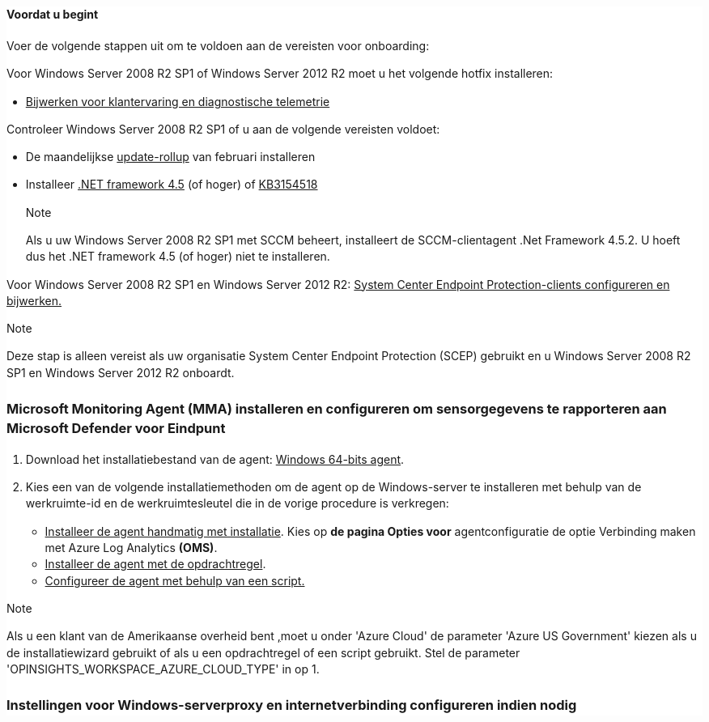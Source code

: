 #### <a name="before-you-begin"></a>Voordat u begint

Voer de volgende stappen uit om te voldoen aan de vereisten voor onboarding:

Voor Windows Server 2008 R2 SP1 of Windows Server 2012 R2 moet u het volgende hotfix installeren:

- [Bijwerken voor klantervaring en diagnostische telemetrie](https://support.microsoft.com/help/3080149/update-for-customer-experience-and-diagnostic-telemetry)

Controleer Windows Server 2008 R2 SP1 of u aan de volgende vereisten voldoet:

- De maandelijkse [update-rollup](https://support.microsoft.com/help/4074598/windows-7-update-kb4074598) van februari installeren
- Installeer [.NET framework 4.5](https://www.microsoft.com/download/details.aspx?id=30653) (of hoger) of [KB3154518](https://support.microsoft.com/help/3154518/support-for-tls-system-default-versions-included-in-the-net-framework)

    > [!NOTE]
    > Als u uw Windows Server 2008 R2 SP1 met SCCM beheert, installeert de SCCM-clientagent .Net Framework 4.5.2. U hoeft dus het .NET framework 4.5 (of hoger) niet te installeren.

Voor Windows Server 2008 R2 SP1 en Windows Server 2012 R2: [System Center Endpoint Protection-clients configureren en bijwerken.](#configure-and-update-system-center-endpoint-protection-clients)

> [!NOTE]
> Deze stap is alleen vereist als uw organisatie System Center Endpoint Protection (SCEP) gebruikt en u Windows Server 2008 R2 SP1 en Windows Server 2012 R2 onboardt.

### <a name="install-and-configure-microsoft-monitoring-agent-mma-to-report-sensor-data-to-microsoft-defender-for-endpoint"></a>Microsoft Monitoring Agent (MMA) installeren en configureren om sensorgegevens te rapporteren aan Microsoft Defender voor Eindpunt

1. Download het installatiebestand van de agent: [Windows 64-bits agent](https://go.microsoft.com/fwlink/?LinkId=828603).

2. Kies een van de volgende installatiemethoden om de agent op de Windows-server te installeren met behulp van de werkruimte-id en de werkruimtesleutel die in de vorige procedure is verkregen:
    - [Installeer de agent handmatig met installatie](https://docs.microsoft.com/azure/log-analytics/log-analytics-windows-agents#install-agent-using-setup-wizard). 
    Kies op **de pagina Opties voor** agentconfiguratie de optie Verbinding maken met Azure Log Analytics **(OMS)**.
    - [Installeer de agent met de opdrachtregel](https://docs.microsoft.com/azure/log-analytics/log-analytics-windows-agents#install-agent-using-command-line).
    - [Configureer de agent met behulp van een script.](https://docs.microsoft.com/azure/log-analytics/log-analytics-windows-agents#install-agent-using-dsc-in-azure-automation)

> [!NOTE]
> Als u een klant van de Amerikaanse overheid bent [,](gov.md)moet u onder 'Azure Cloud' de parameter 'Azure US Government' kiezen als u de installatiewizard gebruikt of als u een opdrachtregel of een script gebruikt. Stel de parameter 'OPINSIGHTS_WORKSPACE_AZURE_CLOUD_TYPE' in op 1.

### <a name="configure-windows-server-proxy-and-internet-connectivity-settings-if-needed"></a>Instellingen voor Windows-serverproxy en internetverbinding configureren indien nodig
